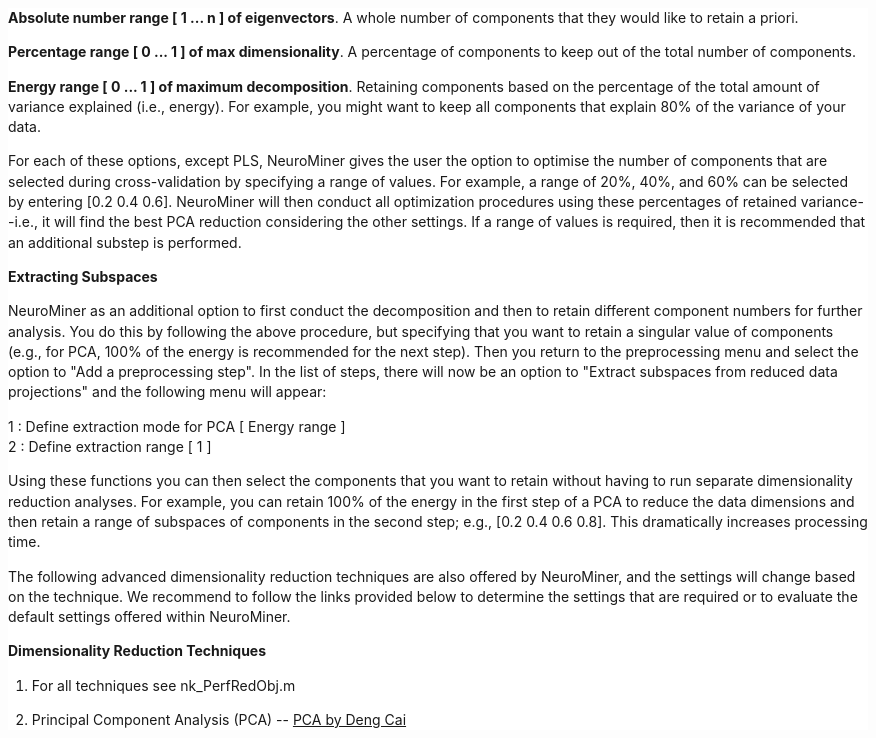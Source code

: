 **Absolute number range \[ 1 \... n \] of eigenvectors**. A whole number
of components that they would like to retain a priori.

**Percentage range \[ 0 \... 1 \] of max dimensionality**. A percentage
of components to keep out of the total number of components.

**Energy range \[ 0 \... 1 \] of maximum decomposition**. Retaining
components based on the percentage of the total amount of variance
explained (i.e., energy). For example, you might want to keep all
components that explain 80% of the variance of your data.

For each of these options, except PLS, NeuroMiner gives the user the
option to optimise the number of components that are selected during
cross-validation by specifying a range of values. For example, a range
of 20%, 40%, and 60% can be selected by entering \[0.2 0.4 0.6\].
NeuroMiner will then conduct all optimization procedures using these
percentages of retained variance--i.e., it will find the best PCA
reduction considering the other settings. If a range of values is
required, then it is recommended that an additional substep is
performed.

**Extracting Subspaces**

NeuroMiner as an additional option to first conduct the decomposition
and then to retain different component numbers for further analysis. You
do this by following the above procedure, but specifying that you want
to retain a singular value of components (e.g., for PCA, 100% of the
energy is recommended for the next step). Then you return to the
preprocessing menu and select the option to \"Add a preprocessing
step\". In the list of steps, there will now be an option to \"Extract
subspaces from reduced data projections\" and the following menu will
appear:

1 : Define extraction mode for PCA \[ Energy range \]\
2 : Define extraction range \[ 1 \]

Using these functions you can then select the components that you want
to retain without having to run separate dimensionality reduction
analyses. For example, you can retain 100% of the energy in the first
step of a PCA to reduce the data dimensions and then retain a range of
subspaces of components in the second step; e.g., \[0.2 0.4 0.6 0.8\].
This dramatically increases processing time.

The following advanced dimensionality reduction techniques are also
offered by NeuroMiner, and the settings will change based on the
technique. We recommend to follow the links provided below to determine
the settings that are required or to evaluate the default settings
offered within NeuroMiner.

**Dimensionality Reduction Techniques**

1.  For all techniques see nk_PerfRedObj.m

2.  Principal Component Analysis (PCA) -- [PCA by Deng
    Cai](http://www.cad.zju.edu.cn/home/dengcai/Data/DimensionReduction.html)
